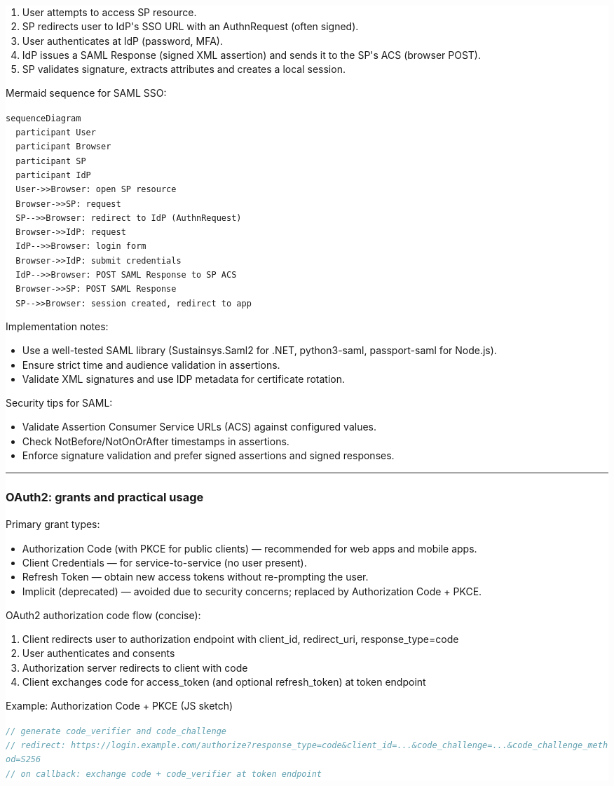 1. User attempts to access SP resource.
2. SP redirects user to IdP's SSO URL with an AuthnRequest (often signed).
3. User authenticates at IdP (password, MFA).
4. IdP issues a SAML Response (signed XML assertion) and sends it to the SP's ACS (browser POST).
5. SP validates signature, extracts attributes and creates a local session.

Mermaid sequence for SAML SSO:

```mermaid
sequenceDiagram
  participant User
  participant Browser
  participant SP
  participant IdP
  User->>Browser: open SP resource
  Browser->>SP: request
  SP-->>Browser: redirect to IdP (AuthnRequest)
  Browser->>IdP: request
  IdP-->>Browser: login form
  Browser->>IdP: submit credentials
  IdP-->>Browser: POST SAML Response to SP ACS
  Browser->>SP: POST SAML Response
  SP-->>Browser: session created, redirect to app
```

Implementation notes:
- Use a well-tested SAML library (Sustainsys.Saml2 for .NET, python3-saml, passport-saml for Node.js).
- Ensure strict time and audience validation in assertions.
- Validate XML signatures and use IDP metadata for certificate rotation.

Security tips for SAML:
- Validate Assertion Consumer Service URLs (ACS) against configured values.
- Check NotBefore/NotOnOrAfter timestamps in assertions.
- Enforce signature validation and prefer signed assertions and signed responses.

---

### OAuth2: grants and practical usage

Primary grant types:
- Authorization Code (with PKCE for public clients) — recommended for web apps and mobile apps.
- Client Credentials — for service-to-service (no user present).
- Refresh Token — obtain new access tokens without re-prompting the user.
- Implicit (deprecated) — avoided due to security concerns; replaced by Authorization Code + PKCE.

OAuth2 authorization code flow (concise):

1. Client redirects user to authorization endpoint with client_id, redirect_uri, response_type=code
2. User authenticates and consents
3. Authorization server redirects to client with code
4. Client exchanges code for access_token (and optional refresh_token) at token endpoint

Example: Authorization Code + PKCE (JS sketch)

```js
// generate code_verifier and code_challenge
// redirect: https://login.example.com/authorize?response_type=code&client_id=...&code_challenge=...&code_challenge_method=S256
// on callback: exchange code + code_verifier at token endpoint
```
